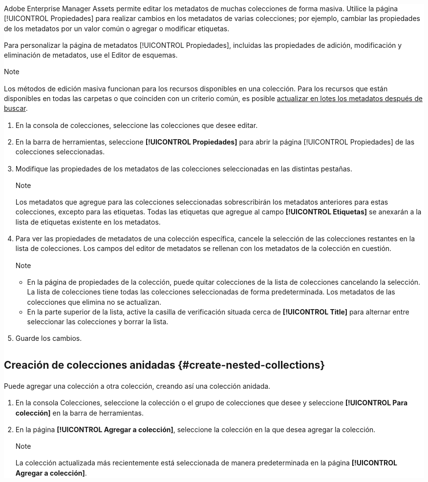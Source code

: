 Adobe Enterprise Manager Assets permite editar los metadatos de muchas colecciones de forma masiva. Utilice la página [!UICONTROL Propiedades] para realizar cambios en los metadatos de varias colecciones; por ejemplo, cambiar las propiedades de los metadatos por un valor común o agregar o modificar etiquetas.

Para personalizar la página de metadatos [!UICONTROL Propiedades], incluidas las propiedades de adición, modificación y eliminación de metadatos, use el Editor de esquemas.

>[!NOTE]
>
>Los métodos de edición masiva funcionan para los recursos disponibles en una colección. Para los recursos que están disponibles en todas las carpetas o que coinciden con un criterio común, es posible [actualizar en lotes los metadatos después de buscar](/help/assets/search-assets.md#metadata-updates).

1. En la consola de colecciones, seleccione las colecciones que desee editar.
1. En la barra de herramientas, seleccione **[!UICONTROL Propiedades]** para abrir la página [!UICONTROL Propiedades] de las colecciones seleccionadas.
1. Modifique las propiedades de los metadatos de las colecciones seleccionadas en las distintas pestañas.

   >[!NOTE]
   >
   >Los metadatos que agregue para las colecciones seleccionadas sobrescribirán los metadatos anteriores para estas colecciones, excepto para las etiquetas. Todas las etiquetas que agregue al campo **[!UICONTROL Etiquetas]** se anexarán a la lista de etiquetas existente en los metadatos.

1. Para ver las propiedades de metadatos de una colección específica, cancele la selección de las colecciones restantes en la lista de colecciones. Los campos del editor de metadatos se rellenan con los metadatos de la colección en cuestión.

   >[!NOTE]
   >
   >* En la página de propiedades de la colección, puede quitar colecciones de la lista de colecciones cancelando la selección. La lista de colecciones tiene todas las colecciones seleccionadas de forma predeterminada. Los metadatos de las colecciones que elimina no se actualizan.
   >* En la parte superior de la lista, active la casilla de verificación situada cerca de **[!UICONTROL Title]** para alternar entre seleccionar las colecciones y borrar la lista.

1. Guarde los cambios.

## Creación de colecciones anidadas {#create-nested-collections}

Puede agregar una colección a otra colección, creando así una colección anidada.

1. En la consola Colecciones, seleccione la colección o el grupo de colecciones que desee y seleccione **[!UICONTROL Para colección]** en la barra de herramientas.
1. En la página **[!UICONTROL Agregar a colección]**, seleccione la colección en la que desea agregar la colección.

   >[!NOTE]
   >
   >La colección actualizada más recientemente está seleccionada de manera predeterminada en la página **[!UICONTROL Agregar a colección]**.

